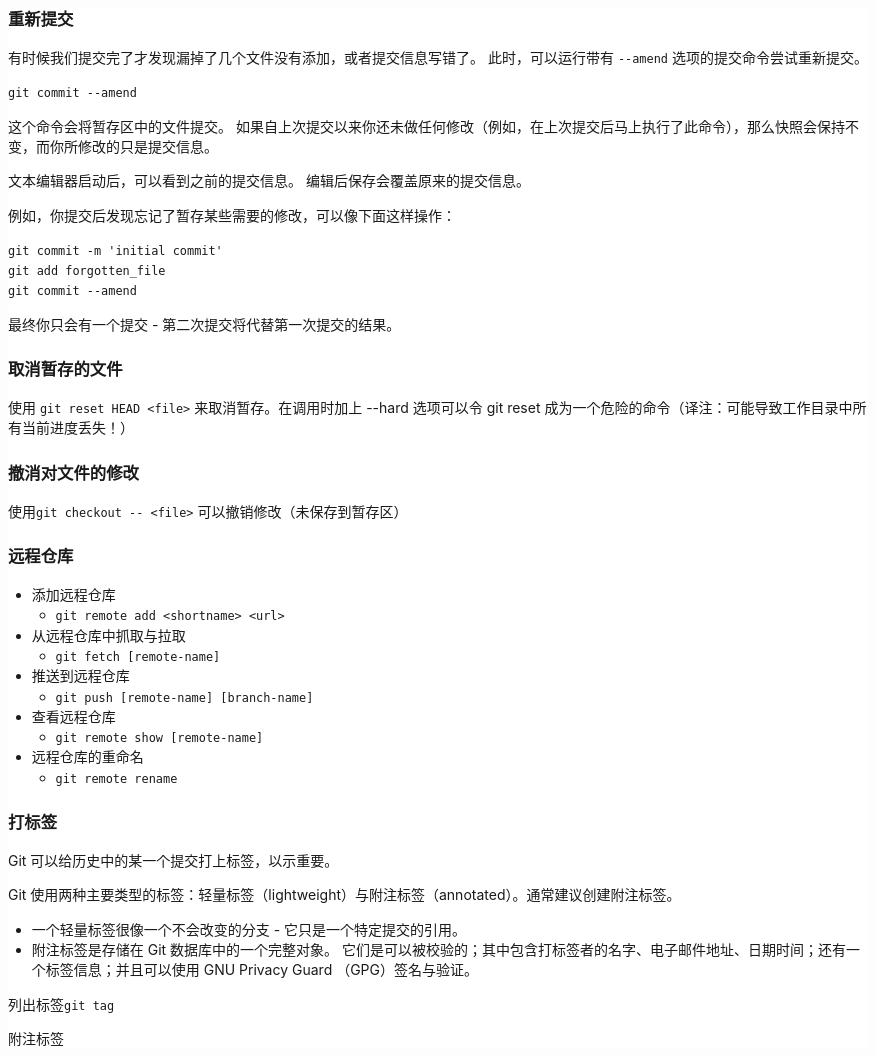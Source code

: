 ### 重新提交

有时候我们提交完了才发现漏掉了几个文件没有添加，或者提交信息写错了。 此时，可以运行带有 `--amend` 选项的提交命令尝试重新提交。

```
git commit --amend
```

这个命令会将暂存区中的文件提交。 如果自上次提交以来你还未做任何修改（例如，在上次提交后马上执行了此命令），那么快照会保持不变，而你所修改的只是提交信息。

文本编辑器启动后，可以看到之前的提交信息。 编辑后保存会覆盖原来的提交信息。

例如，你提交后发现忘记了暂存某些需要的修改，可以像下面这样操作：

```
git commit -m 'initial commit'
git add forgotten_file
git commit --amend
```

最终你只会有一个提交 - 第二次提交将代替第一次提交的结果。

### 取消暂存的文件

使用 `git reset HEAD <file>` 来取消暂存。在调用时加上 --hard 选项可以令 git reset 成为一个危险的命令（译注：可能导致工作目录中所有当前进度丢失！）

### 撤消对文件的修改

使用`git checkout -- <file>` 可以撤销修改（未保存到暂存区）

### 远程仓库

- 添加远程仓库
  - `git remote add <shortname> <url>`
- 从远程仓库中抓取与拉取
  - `git fetch [remote-name]`
- 推送到远程仓库
  - `git push [remote-name] [branch-name]`
- 查看远程仓库
  - `git remote show [remote-name]`
- 远程仓库的重命名
  - `git remote rename`

### 打标签

Git 可以给历史中的某一个提交打上标签，以示重要。

Git 使用两种主要类型的标签：轻量标签（lightweight）与附注标签（annotated）。通常建议创建附注标签。

- 一个轻量标签很像一个不会改变的分支 - 它只是一个特定提交的引用。
- 附注标签是存储在 Git 数据库中的一个完整对象。 它们是可以被校验的；其中包含打标签者的名字、电子邮件地址、日期时间；还有一个标签信息；并且可以使用 GNU Privacy Guard （GPG）签名与验证。

列出标签`git tag`

附注标签
